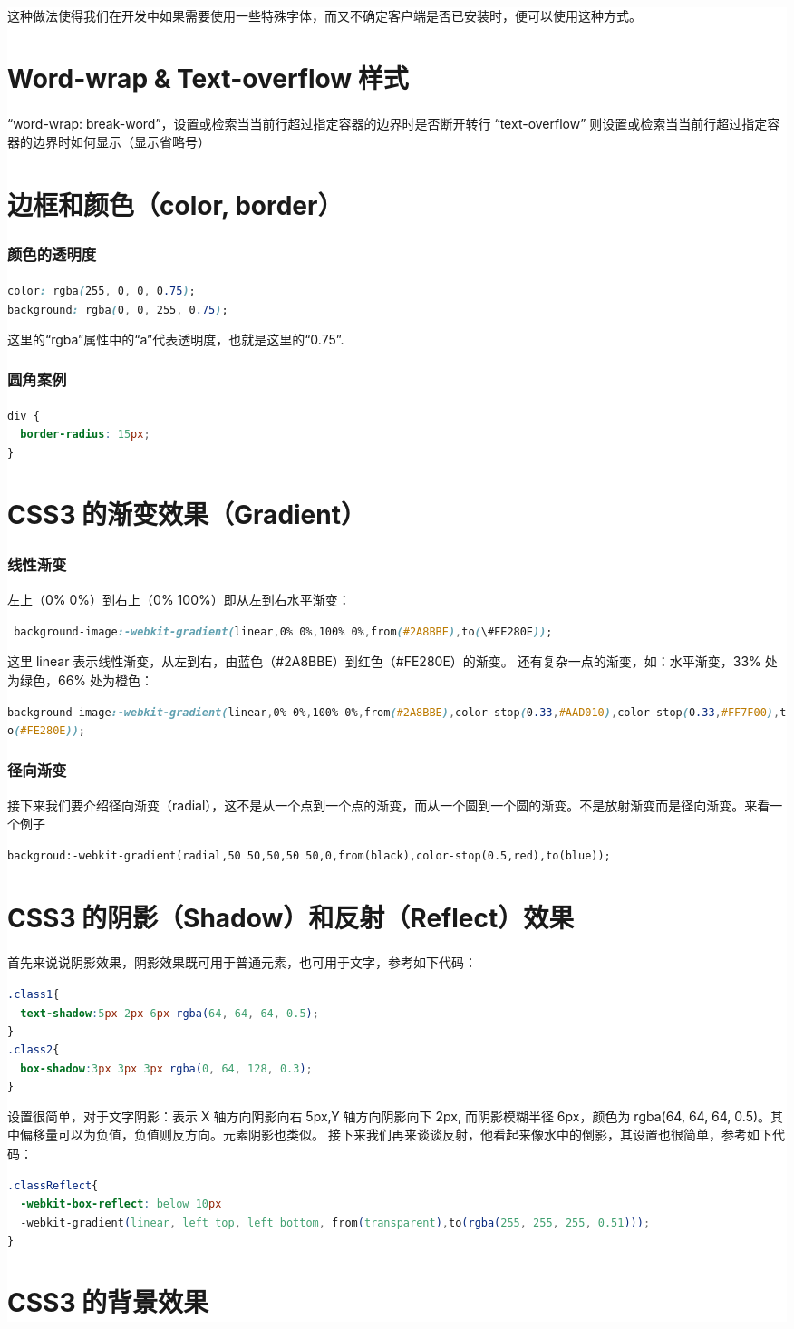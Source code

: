这种做法使得我们在开发中如果需要使用一些特殊字体，而又不确定客户端是否已安装时，便可以使用这种方式。

# Word-wrap & Text-overflow 样式
“word-wrap: break-word”，设置或检索当当前行超过指定容器的边界时是否断开转行
“text-overflow” 则设置或检索当当前行超过指定容器的边界时如何显示（显示省略号）

# 边框和颜色（color, border）
### 颜色的透明度
```css
color: rgba(255, 0, 0, 0.75);
background: rgba(0, 0, 255, 0.75);
```
这里的“rgba”属性中的“a”代表透明度，也就是这里的“0.75”.
### 圆角案例
```css
div {
  border-radius: 15px;
}
```
# CSS3 的渐变效果（Gradient）
### 线性渐变

左上（0% 0%）到右上（0% 100%）即从左到右水平渐变：
```css
 background-image:-webkit-gradient(linear,0% 0%,100% 0%,from(#2A8BBE),to(\#FE280E));
```
这里 linear 表示线性渐变，从左到右，由蓝色（#2A8BBE）到红色（#FE280E）的渐变。
还有复杂一点的渐变，如：水平渐变，33% 处为绿色，66% 处为橙色：
```css
background-image:-webkit-gradient(linear,0% 0%,100% 0%,from(#2A8BBE),color-stop(0.33,#AAD010),color-stop(0.33,#FF7F00),to(#FE280E));
```
### 径向渐变
接下来我们要介绍径向渐变（radial），这不是从一个点到一个点的渐变，而从一个圆到一个圆的渐变。不是放射渐变而是径向渐变。来看一个例子
```
backgroud:-webkit-gradient(radial,50 50,50,50 50,0,from(black),color-stop(0.5,red),to(blue));
```
# CSS3 的阴影（Shadow）和反射（Reflect）效果
首先来说说阴影效果，阴影效果既可用于普通元素，也可用于文字，参考如下代码：
```css
.class1{
  text-shadow:5px 2px 6px rgba(64, 64, 64, 0.5);
}
.class2{
  box-shadow:3px 3px 3px rgba(0, 64, 128, 0.3);
}
```
设置很简单，对于文字阴影：表示 X 轴方向阴影向右 5px,Y 轴方向阴影向下 2px, 而阴影模糊半径 6px，颜色为 rgba(64, 64, 64, 0.5)。其中偏移量可以为负值，负值则反方向。元素阴影也类似。
接下来我们再来谈谈反射，他看起来像水中的倒影，其设置也很简单，参考如下代码：
```css
.classReflect{
  -webkit-box-reflect: below 10px
  -webkit-gradient(linear, left top, left bottom, from(transparent),to(rgba(255, 255, 255, 0.51)));
}
```
# CSS3 的背景效果